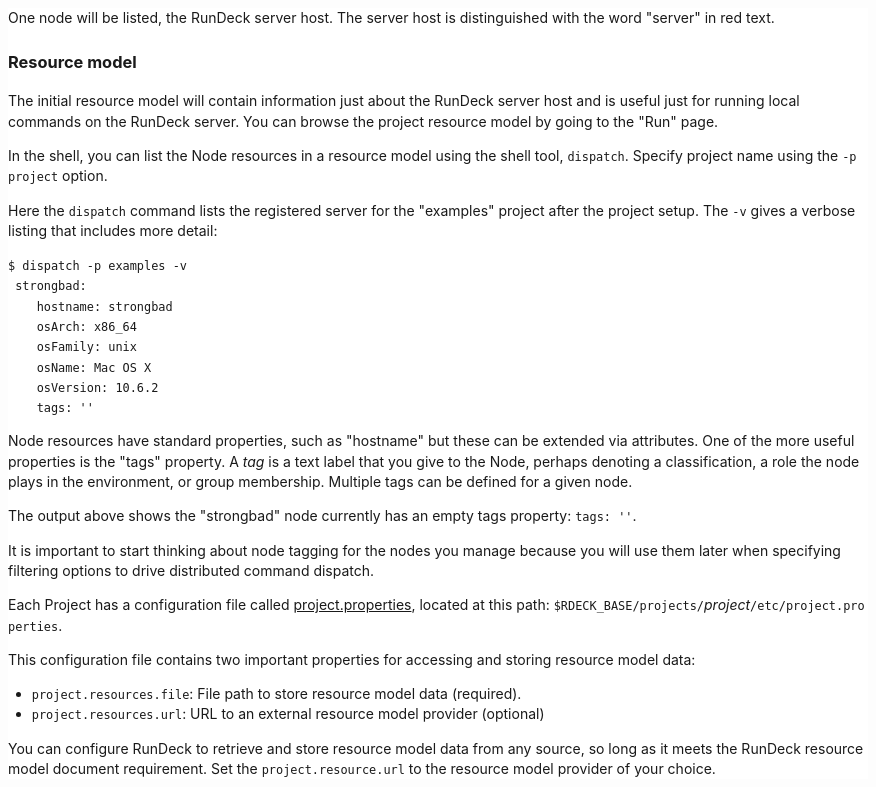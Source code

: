 One node will be listed, the RunDeck server host. The server host is 
distinguished with the word "server" in red text.

### Resource model

The initial resource model will contain
information just about the RunDeck server host and is useful just for
running local commands on the RunDeck server. 
You can browse the project resource model by going to the "Run" page.

In the shell, you can list the Node resources in a resource
model using the shell tool, `dispatch`. 
Specify project name using the `-p project` option.

Here the `dispatch` command lists the registered server for
the "examples" project after the project setup. The `-v` gives
a verbose listing that includes more detail:

    $ dispatch -p examples -v	
     strongbad:
        hostname: strongbad
        osArch: x86_64
        osFamily: unix
        osName: Mac OS X
        osVersion: 10.6.2
        tags: ''

Node resources have standard properties, such as "hostname" but these
can be extended via attributes. One of the more useful properties
is the "tags" property. A *tag* is a text label that you give to the
Node, perhaps denoting a classification, a role the node plays in the
environment, or group membership. Multiple tags can be defined for
a given node. 

The output above shows the "strongbad" node currently has an empty
tags property: `tags: ''`. 

It is important to start thinking about node tagging for the nodes you manage
because you will use them later when specifying filtering
options to drive distributed command dispatch.

Each Project has a configuration file called [project.properties](#project.properties),
located at this path:
`$RDECK_BASE/projects/`_project_`/etc/project.properties`.

This configuration file contains two important properties for accessing and
storing resource model data:

* `project.resources.file`: File path to store resource
  model data (required).
* `project.resources.url`: URL to an external resource model provider (optional)

You can configure RunDeck to retrieve and store resource model data
from any source, so long as it meets the RunDeck resource model
document requirement. Set the `project.resource.url` to the resource
model provider of your choice.
